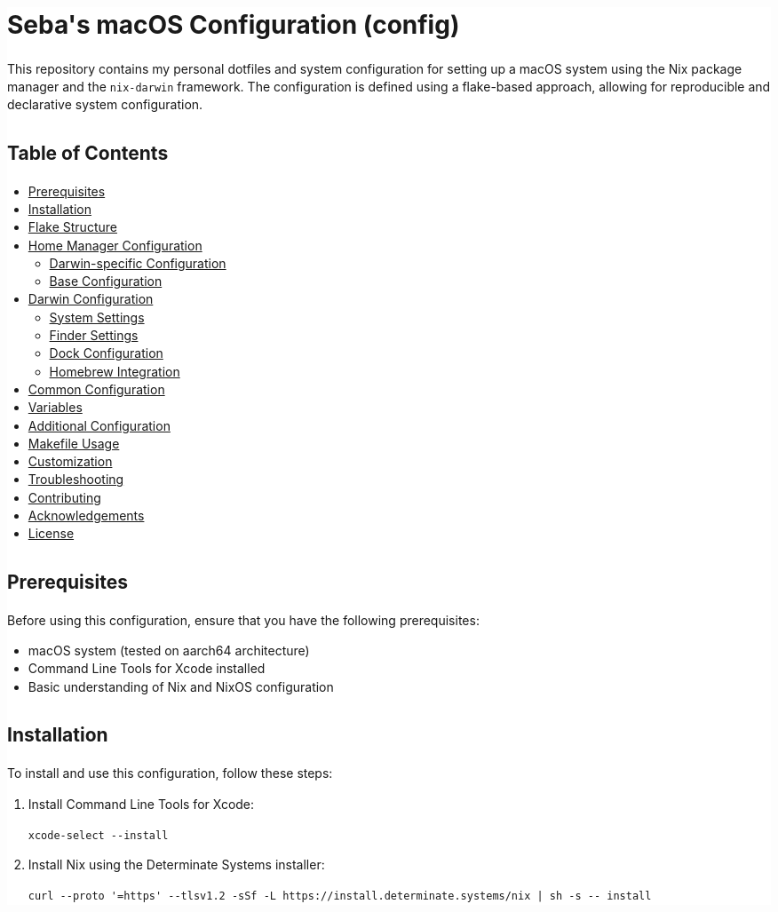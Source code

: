 # Seba's macOS Configuration (config)

This repository contains my personal dotfiles and system configuration for setting up a macOS system using the Nix package manager and the `nix-darwin` framework. The configuration is defined using a flake-based approach, allowing for reproducible and declarative system configuration.

## Table of Contents

- [Prerequisites](#prerequisites)
- [Installation](#installation)
- [Flake Structure](#flake-structure)
- [Home Manager Configuration](#home-manager-configuration)
  - [Darwin-specific Configuration](#darwin-specific-configuration)
  - [Base Configuration](#base-configuration)
- [Darwin Configuration](#darwin-configuration)
  - [System Settings](#system-settings)
  - [Finder Settings](#finder-settings)
  - [Dock Configuration](#dock-configuration)
  - [Homebrew Integration](#homebrew-integration)
- [Common Configuration](#common-configuration)
- [Variables](#variables)
- [Additional Configuration](#additional-configuration)
- [Makefile Usage](#makefile-usage)
- [Customization](#customization)
- [Troubleshooting](#troubleshooting)
- [Contributing](#contributing)
- [Acknowledgements](#acknowledgements)
- [License](#license)

## Prerequisites

Before using this configuration, ensure that you have the following prerequisites:

- macOS system (tested on aarch64 architecture)
- Command Line Tools for Xcode installed
- Basic understanding of Nix and NixOS configuration

## Installation

To install and use this configuration, follow these steps:

1. Install Command Line Tools for Xcode:

   ```shell
   xcode-select --install
   ```

2. Install Nix using the Determinate Systems installer:

   ```shell
   curl --proto '=https' --tlsv1.2 -sSf -L https://install.determinate.systems/nix | sh -s -- install
   ```
